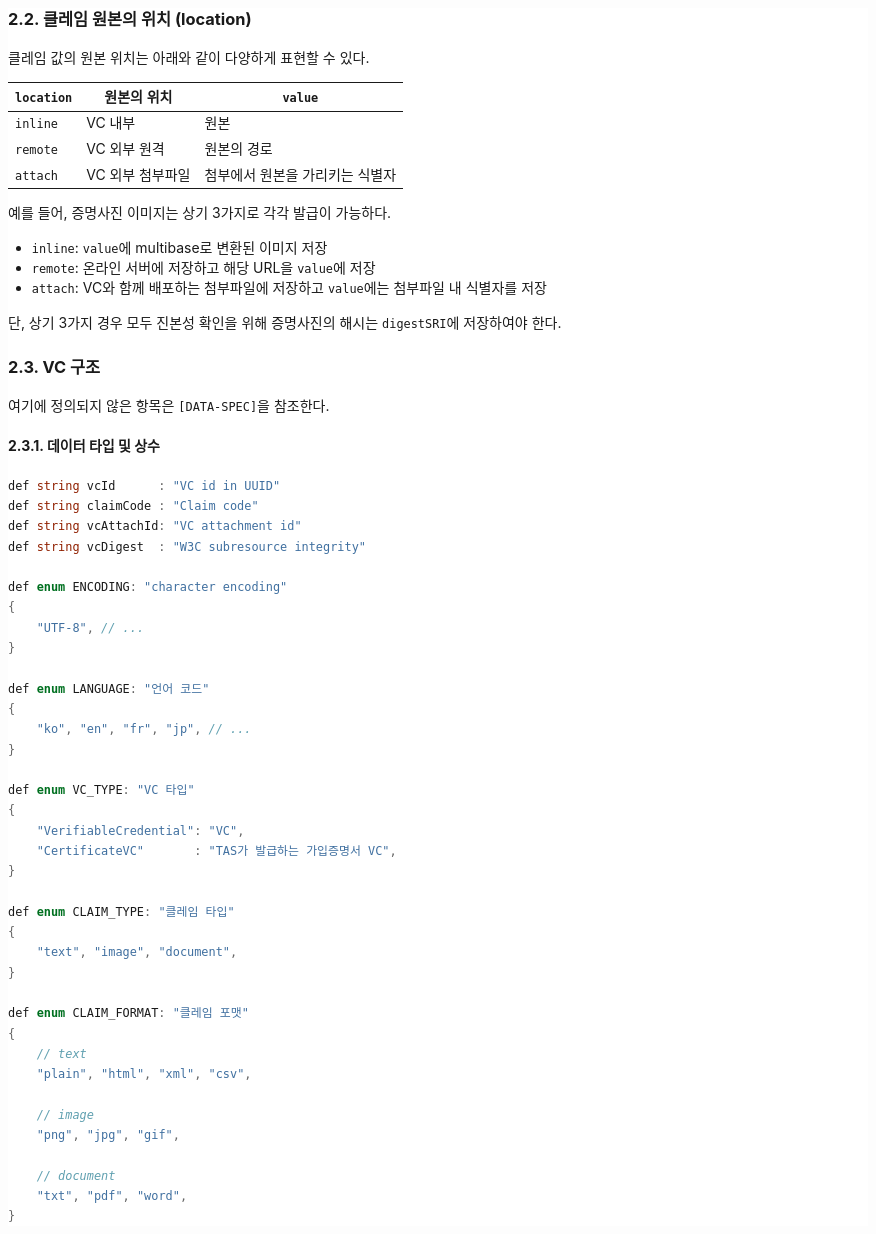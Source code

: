 
### 2.2. 클레임 원본의 위치 (location)

클레임 값의 원본 위치는 아래와 같이 다양하게 표현할 수 있다.

| `location` | 원본의 위치      | `value`                         |
| ---------- | ---------------- | ------------------------------- |
| `inline`   | VC 내부          | 원본                            |
| `remote`   | VC 외부 원격     | 원본의 경로                     |
| `attach`   | VC 외부 첨부파일 | 첨부에서 원본을 가리키는 식별자 |

예를 들어, 증명사진 이미지는 상기 3가지로 각각 발급이 가능하다.

- `inline`: `value`에 multibase로 변환된 이미지 저장
- `remote`: 온라인 서버에 저장하고 해당 URL을 `value`에 저장
- `attach`: VC와 함께 배포하는 첨부파일에 저장하고 `value`에는 첨부파일 내 식별자를 저장

단, 상기 3가지 경우 모두 진본성 확인을 위해 증명사진의 해시는 `digestSRI`에 저장하여야 한다.

### 2.3. VC 구조

여기에 정의되지 않은 항목은 `[DATA-SPEC]`을 참조한다.

#### 2.3.1. 데이터 타입 및 상수

```c#
def string vcId      : "VC id in UUID"
def string claimCode : "Claim code"
def string vcAttachId: "VC attachment id"
def string vcDigest  : "W3C subresource integrity"

def enum ENCODING: "character encoding"
{
    "UTF-8", // ... 
}

def enum LANGUAGE: "언어 코드"
{
    "ko", "en", "fr", "jp", // ...
}

def enum VC_TYPE: "VC 타입"
{
    "VerifiableCredential": "VC",
    "CertificateVC"       : "TAS가 발급하는 가입증명서 VC",
}

def enum CLAIM_TYPE: "클레임 타입"
{
    "text", "image", "document",
}

def enum CLAIM_FORMAT: "클레임 포맷"
{
    // text
    "plain", "html", "xml", "csv",
    
    // image
    "png", "jpg", "gif",
    
    // document
    "txt", "pdf", "word",
}

```